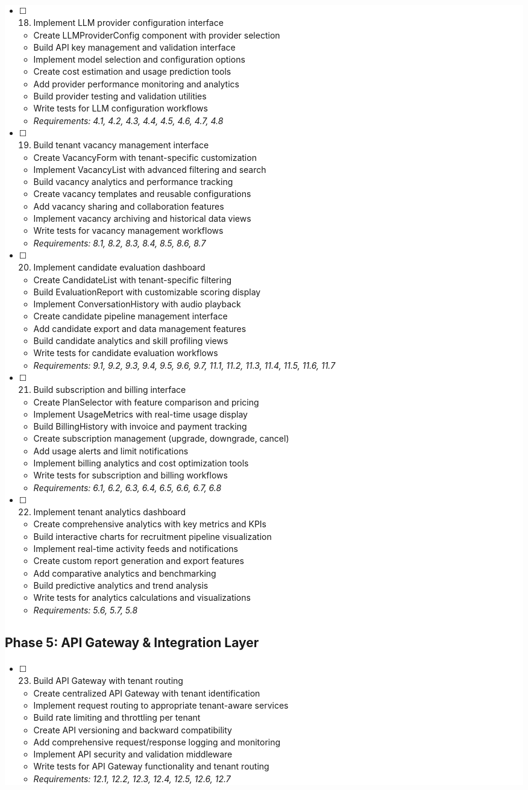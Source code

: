 - [ ] 18. Implement LLM provider configuration interface
  - Create LLMProviderConfig component with provider selection
  - Build API key management and validation interface
  - Implement model selection and configuration options
  - Create cost estimation and usage prediction tools
  - Add provider performance monitoring and analytics
  - Build provider testing and validation utilities
  - Write tests for LLM configuration workflows
  - _Requirements: 4.1, 4.2, 4.3, 4.4, 4.5, 4.6, 4.7, 4.8_

- [ ] 19. Build tenant vacancy management interface
  - Create VacancyForm with tenant-specific customization
  - Implement VacancyList with advanced filtering and search
  - Build vacancy analytics and performance tracking
  - Create vacancy templates and reusable configurations
  - Add vacancy sharing and collaboration features
  - Implement vacancy archiving and historical data views
  - Write tests for vacancy management workflows
  - _Requirements: 8.1, 8.2, 8.3, 8.4, 8.5, 8.6, 8.7_

- [ ] 20. Implement candidate evaluation dashboard
  - Create CandidateList with tenant-specific filtering
  - Build EvaluationReport with customizable scoring display
  - Implement ConversationHistory with audio playback
  - Create candidate pipeline management interface
  - Add candidate export and data management features
  - Build candidate analytics and skill profiling views
  - Write tests for candidate evaluation workflows
  - _Requirements: 9.1, 9.2, 9.3, 9.4, 9.5, 9.6, 9.7, 11.1, 11.2, 11.3, 11.4, 11.5, 11.6, 11.7_

- [ ] 21. Build subscription and billing interface
  - Create PlanSelector with feature comparison and pricing
  - Implement UsageMetrics with real-time usage display
  - Build BillingHistory with invoice and payment tracking
  - Create subscription management (upgrade, downgrade, cancel)
  - Add usage alerts and limit notifications
  - Implement billing analytics and cost optimization tools
  - Write tests for subscription and billing workflows
  - _Requirements: 6.1, 6.2, 6.3, 6.4, 6.5, 6.6, 6.7, 6.8_

- [ ] 22. Implement tenant analytics dashboard
  - Create comprehensive analytics with key metrics and KPIs
  - Build interactive charts for recruitment pipeline visualization
  - Implement real-time activity feeds and notifications
  - Create custom report generation and export features
  - Add comparative analytics and benchmarking
  - Build predictive analytics and trend analysis
  - Write tests for analytics calculations and visualizations
  - _Requirements: 5.6, 5.7, 5.8_

## Phase 5: API Gateway & Integration Layer

- [ ] 23. Build API Gateway with tenant routing
  - Create centralized API Gateway with tenant identification
  - Implement request routing to appropriate tenant-aware services
  - Build rate limiting and throttling per tenant
  - Create API versioning and backward compatibility
  - Add comprehensive request/response logging and monitoring
  - Implement API security and validation middleware
  - Write tests for API Gateway functionality and tenant routing
  - _Requirements: 12.1, 12.2, 12.3, 12.4, 12.5, 12.6, 12.7_
